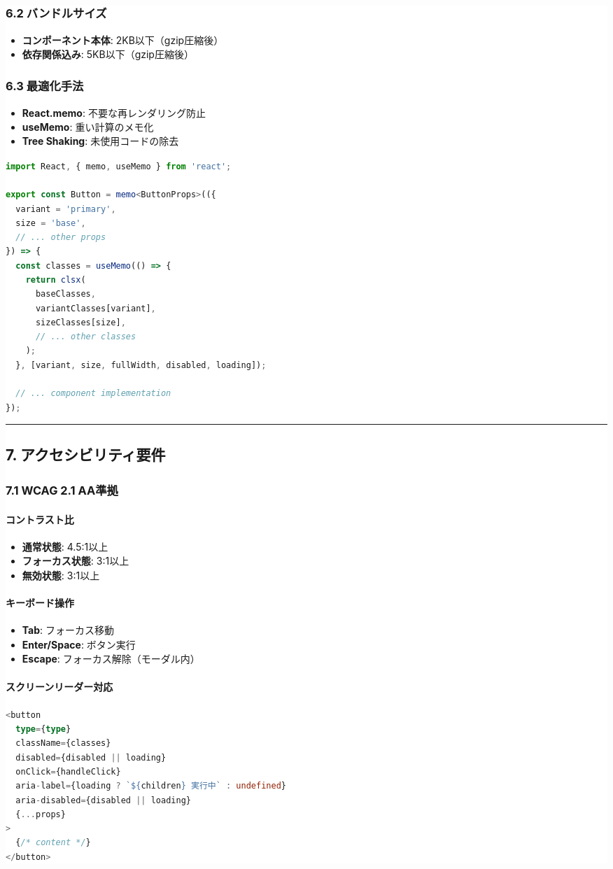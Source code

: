 ### 6.2 バンドルサイズ
- **コンポーネント本体**: 2KB以下（gzip圧縮後）
- **依存関係込み**: 5KB以下（gzip圧縮後）

### 6.3 最適化手法
- **React.memo**: 不要な再レンダリング防止
- **useMemo**: 重い計算のメモ化
- **Tree Shaking**: 未使用コードの除去

```typescript
import React, { memo, useMemo } from 'react';

export const Button = memo<ButtonProps>(({
  variant = 'primary',
  size = 'base',
  // ... other props
}) => {
  const classes = useMemo(() => {
    return clsx(
      baseClasses,
      variantClasses[variant],
      sizeClasses[size],
      // ... other classes
    );
  }, [variant, size, fullWidth, disabled, loading]);

  // ... component implementation
});
```

---

## 7. アクセシビリティ要件

### 7.1 WCAG 2.1 AA準拠

#### コントラスト比
- **通常状態**: 4.5:1以上
- **フォーカス状態**: 3:1以上
- **無効状態**: 3:1以上

#### キーボード操作
- **Tab**: フォーカス移動
- **Enter/Space**: ボタン実行
- **Escape**: フォーカス解除（モーダル内）

#### スクリーンリーダー対応
```typescript
<button
  type={type}
  className={classes}
  disabled={disabled || loading}
  onClick={handleClick}
  aria-label={loading ? `${children} 実行中` : undefined}
  aria-disabled={disabled || loading}
  {...props}
>
  {/* content */}
</button>
```
